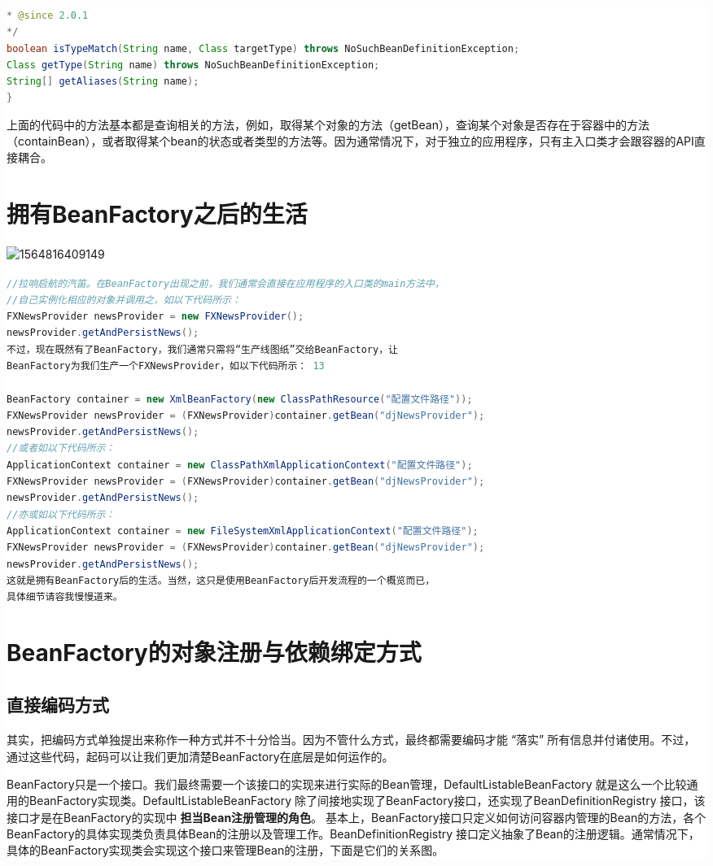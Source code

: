 ```java
* @since 2.0.1
*/
boolean isTypeMatch(String name, Class targetType) throws NoSuchBeanDefinitionException;
Class getType(String name) throws NoSuchBeanDefinitionException;
String[] getAliases(String name);
}
```

上面的代码中的方法基本都是查询相关的方法，例如，取得某个对象的方法（getBean），查询某个对象是否存在于容器中的方法（containBean），或者取得某个bean的状态或者类型的方法等。因为通常情况下，对于独立的应用程序，只有主入口类才会跟容器的API直接耦合。

# 拥有BeanFactory之后的生活

![1564816409149](D:\我的文档\JAVA\框架\Spring解密\images\BeanFactory用的配置文件)

```java
//拉响启航的汽笛。在BeanFactory出现之前，我们通常会直接在应用程序的入口类的main方法中，
//自己实例化相应的对象并调用之，如以下代码所示： 
FXNewsProvider newsProvider = new FXNewsProvider();
newsProvider.getAndPersistNews(); 
不过，现在既然有了BeanFactory，我们通常只需将“生产线图纸”交给BeanFactory，让
BeanFactory为我们生产一个FXNewsProvider，如以下代码所示： 13

BeanFactory container = new XmlBeanFactory(new ClassPathResource("配置文件路径"));
FXNewsProvider newsProvider = (FXNewsProvider)container.getBean("djNewsProvider");
newsProvider.getAndPersistNews();
//或者如以下代码所示：
ApplicationContext container = new ClassPathXmlApplicationContext("配置文件路径");
FXNewsProvider newsProvider = (FXNewsProvider)container.getBean("djNewsProvider");
newsProvider.getAndPersistNews(); 
//亦或如以下代码所示：
ApplicationContext container = new FileSystemXmlApplicationContext("配置文件路径");
FXNewsProvider newsProvider = (FXNewsProvider)container.getBean("djNewsProvider");
newsProvider.getAndPersistNews();
这就是拥有BeanFactory后的生活。当然，这只是使用BeanFactory后开发流程的一个概览而已，
具体细节请容我慢慢道来。
```



# BeanFactory的对象注册与依赖绑定方式

## 	直接编码方式

​	其实，把编码方式单独提出来称作一种方式并不十分恰当。因为不管什么方式，最终都需要编码才能	“落实” 所有信息并付诸使用。不过，通过这些代码，起码可以让我们更加清楚BeanFactory在底层是如何运作的。

BeanFactory只是一个接口。我们最终需要一个该接口的实现来进行实际的Bean管理，DefaultListableBeanFactory 就是这么一个比较通用的BeanFactory实现类。DefaultListableBeanFactory 除了间接地实现了BeanFactory接口，还实现了BeanDefinitionRegistry 接口，该接口才是在BeanFactory的实现中 **担当Bean注册管理的角色**。 基本上，BeanFactory接口只定义如何访问容器内管理的Bean的方法，各个BeanFactory的具体实现类负责具体Bean的注册以及管理工作。BeanDefinitionRegistry 接口定义抽象了Bean的注册逻辑。通常情况下，具体的BeanFactory实现类会实现这个接口来管理Bean的注册，下面是它们的关系图。
